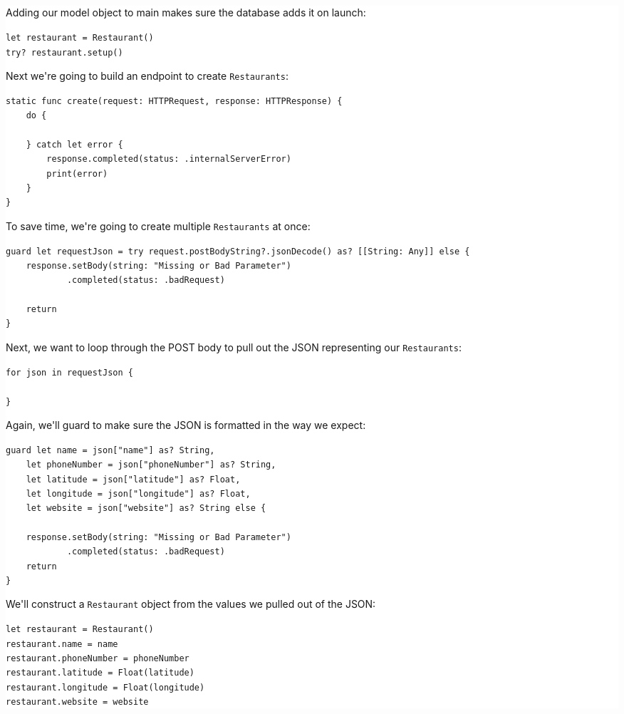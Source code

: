 
Adding our model object to main makes sure the database adds it on launch:
```
let restaurant = Restaurant()
try? restaurant.setup()
```

Next we're going to build an endpoint to create `Restaurants`:
```
static func create(request: HTTPRequest, response: HTTPResponse) {
    do {

    } catch let error {
        response.completed(status: .internalServerError)
        print(error)
    }
}
```

To save time, we're going to create multiple `Restaurants` at once:
```
guard let requestJson = try request.postBodyString?.jsonDecode() as? [[String: Any]] else {
    response.setBody(string: "Missing or Bad Parameter")
            .completed(status: .badRequest)

    return
}
```

Next, we want to loop through the POST body to pull out the JSON representing our `Restaurants`:
```
for json in requestJson {

}
```

Again, we'll guard to make sure the JSON is formatted in the way we expect:
```
guard let name = json["name"] as? String,
    let phoneNumber = json["phoneNumber"] as? String,
    let latitude = json["latitude"] as? Float,
    let longitude = json["longitude"] as? Float,
    let website = json["website"] as? String else {

    response.setBody(string: "Missing or Bad Parameter")
            .completed(status: .badRequest)
    return
}
```

We'll construct a `Restaurant` object from the values we pulled out of the JSON:
```
let restaurant = Restaurant()
restaurant.name = name
restaurant.phoneNumber = phoneNumber
restaurant.latitude = Float(latitude)
restaurant.longitude = Float(longitude)
restaurant.website = website
```
